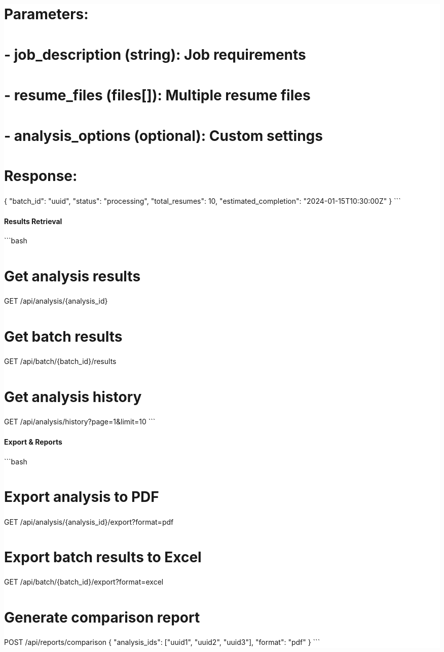 # Parameters:
# - job_description (string): Job requirements
# - resume_files (files[]): Multiple resume files
# - analysis_options (optional): Custom settings

# Response:
{
  "batch_id": "uuid",
  "status": "processing",
  "total_resumes": 10,
  "estimated_completion": "2024-01-15T10:30:00Z"
}
\`\`\`

#### **Results Retrieval**

\`\`\`bash
# Get analysis results
GET /api/analysis/{analysis_id}

# Get batch results
GET /api/batch/{batch_id}/results

# Get analysis history
GET /api/analysis/history?page=1&limit=10
\`\`\`

#### **Export & Reports**

\`\`\`bash
# Export analysis to PDF
GET /api/analysis/{analysis_id}/export?format=pdf

# Export batch results to Excel
GET /api/batch/{batch_id}/export?format=excel

# Generate comparison report
POST /api/reports/comparison
{
  "analysis_ids": ["uuid1", "uuid2", "uuid3"],
  "format": "pdf"
}
\`\`\`
